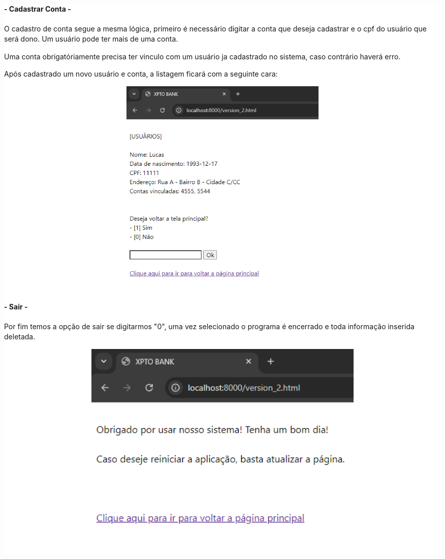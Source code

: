#### - Cadastrar Conta -

O cadastro de conta segue a mesma lógica, primeiro é necessário digitar a conta que deseja cadastrar e o cpf do usuário que será dono. Um usuário pode ter mais de uma conta.

Uma conta obrigatóriamente precisa ter vinculo com um usuário ja cadastrado no sistema, caso contrário haverá erro.

Após cadastrado um novo usuário e conta, a listagem ficará com a seguinte cara:

<div align="center">
<img src="./imgs/lista2.png" width="400" height="400">
</div>

#### - Sair -

Por fim temos a opção de sair se digitarmos "0", uma vez selecionado o programa é encerrado e toda informação inserida deletada.

<div align="center">
<img src="./imgs/saida.png" width="600" height="400">
</div>